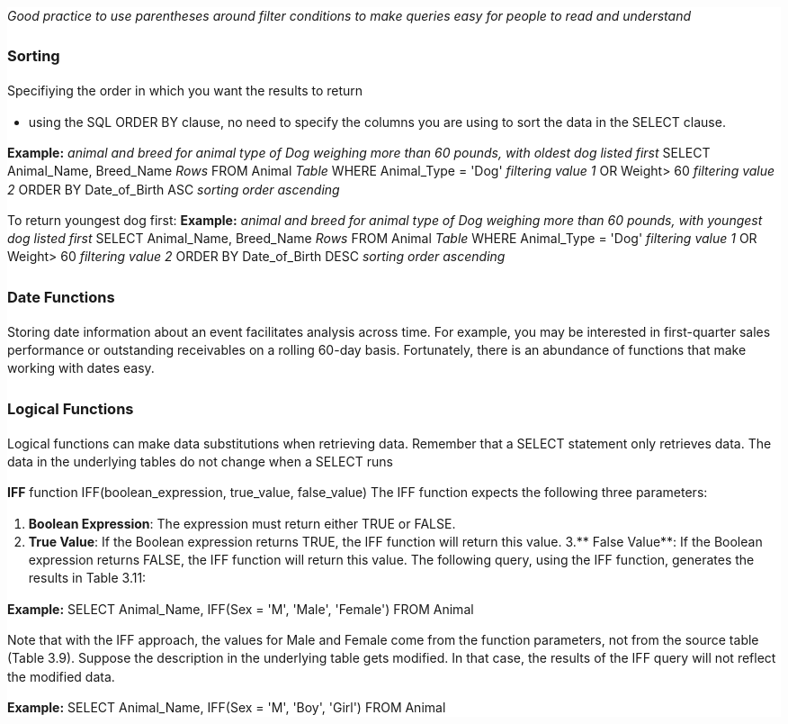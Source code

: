 _Good practice to use parentheses around filter conditions to make queries easy for people to read and understand_

### Sorting
Specifiying the order in which you want the results to return
- using the  SQL ORDER BY clause, no need to specify the columns you are using to sort the data in the SELECT clause.

**Example:**             _animal and breed for animal type of Dog weighing more than 60 pounds, with oldest dog listed first_
SELECT Animal_Name, Breed_Name                      _Rows_
FROM  Animal                                        _Table_
WHERE Animal_Type = 'Dog'                           _filtering value 1_
OR  Weight> 60                                      _filtering value 2_
ORDER BY Date_of_Birth ASC                          _sorting order ascending_

To return youngest dog first:
**Example:**             _animal and breed for animal type of Dog weighing more than 60 pounds, with youngest dog listed first_
SELECT Animal_Name, Breed_Name                      _Rows_
FROM  Animal                                        _Table_
WHERE Animal_Type = 'Dog'                           _filtering value 1_
OR  Weight> 60                                      _filtering value 2_
ORDER BY Date_of_Birth DESC                         _sorting order ascending_

### Date Functions
Storing date information about an event facilitates analysis across time. For example, you may be interested in first-quarter sales performance or outstanding receivables on a rolling 60-day basis. Fortunately, there is an abundance of functions that make working with dates easy.

### Logical Functions
Logical functions can make data substitutions when retrieving data. Remember that a SELECT statement only retrieves data. The data in the underlying tables do not change when a SELECT runs

**IFF** function
IFF(boolean_expression, true_value, false_value)
The IFF function expects the following three parameters:
1. **Boolean Expression**:  The expression must return either TRUE or FALSE.
2. **True Value**:  If the Boolean expression returns TRUE, the IFF function will return this value.
3.** False Value**:  If the Boolean expression returns FALSE, the IFF function will return this value.
The following query, using the IFF function, generates the results in Table 3.11:

**Example:**
SELECT  Animal_Name, IFF(Sex = 'M', 'Male', 'Female')
FROM   Animal

Note that with the IFF approach, the values for Male and Female come from the function parameters, not from the source table (Table 3.9). Suppose the description in the underlying table gets modified. In that case, the results of the IFF query will not reflect the modified data.

**Example:**
SELECT  Animal_Name, IFF(Sex = 'M', 'Boy', 'Girl')
FROM   Animal
